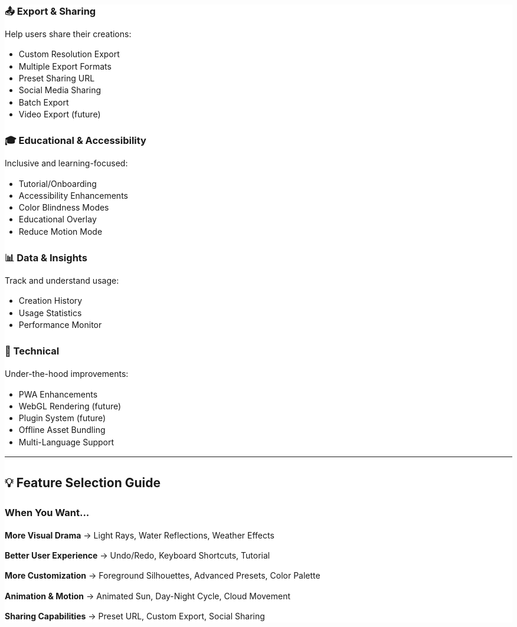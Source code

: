 ### 📤 Export & Sharing
Help users share their creations:
- Custom Resolution Export
- Multiple Export Formats
- Preset Sharing URL
- Social Media Sharing
- Batch Export
- Video Export (future)

### 🎓 Educational & Accessibility
Inclusive and learning-focused:
- Tutorial/Onboarding
- Accessibility Enhancements
- Color Blindness Modes
- Educational Overlay
- Reduce Motion Mode

### 📊 Data & Insights
Track and understand usage:
- Creation History
- Usage Statistics
- Performance Monitor

### 🔧 Technical
Under-the-hood improvements:
- PWA Enhancements
- WebGL Rendering (future)
- Plugin System (future)
- Offline Asset Bundling
- Multi-Language Support

---

## 💡 Feature Selection Guide

### When You Want...

**More Visual Drama**
→ Light Rays, Water Reflections, Weather Effects

**Better User Experience**
→ Undo/Redo, Keyboard Shortcuts, Tutorial

**More Customization**
→ Foreground Silhouettes, Advanced Presets, Color Palette

**Animation & Motion**
→ Animated Sun, Day-Night Cycle, Cloud Movement

**Sharing Capabilities**
→ Preset URL, Custom Export, Social Sharing
